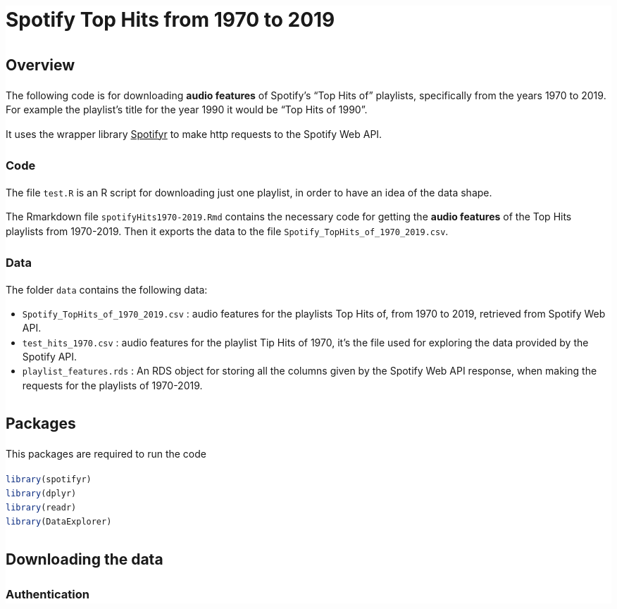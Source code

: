 Spotify Top Hits from 1970 to 2019
================

## Overview

The following code is for downloading **audio features** of Spotify’s
“Top Hits of” playlists, specifically from the years 1970 to 2019. For
example the playlist’s title for the year 1990 it would be “Top Hits of
1990”.

It uses the wrapper library
[Spotifyr](https://www.rcharlie.com/spotifyr/) to make http requests to
the Spotify Web API.

### Code

The file `test.R` is an R script for downloading just one playlist, in
order to have an idea of the data shape.

The Rmarkdown file `spotifyHits1970-2019.Rmd` contains the necessary
code for getting the **audio features** of the Top Hits playlists from
1970-2019. Then it exports the data to the file
`Spotify_TopHits_of_1970_2019.csv`.

### Data

The folder `data` contains the following data:

-   `Spotify_TopHits_of_1970_2019.csv` : audio features for the
    playlists Top Hits of, from 1970 to 2019, retrieved from Spotify Web
    API.
-   `test_hits_1970.csv` : audio features for the playlist Tip Hits of
    1970, it’s the file used for exploring the data provided by the
    Spotify API.
-   `playlist_features.rds` : An RDS object for storing all the columns
    given by the Spotify Web API response, when making the requests for
    the playlists of 1970-2019.

## Packages

This packages are required to run the code

``` r
library(spotifyr)
library(dplyr)
library(readr)
library(DataExplorer)
```

## Downloading the data

### Authentication
